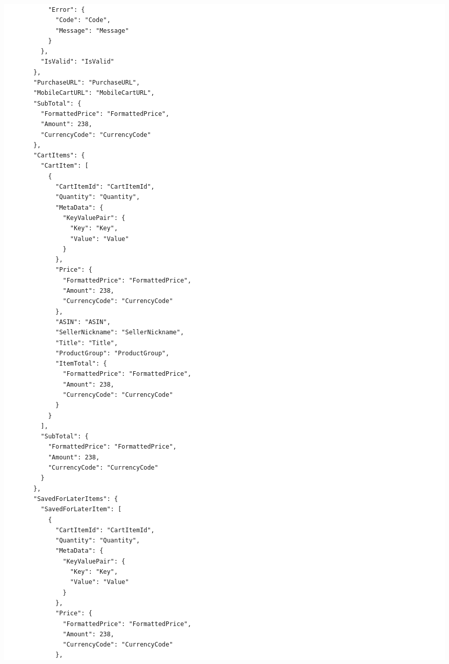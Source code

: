 ```
            "Error": {
              "Code": "Code",
              "Message": "Message"
            }
          },
          "IsValid": "IsValid"
        },
        "PurchaseURL": "PurchaseURL",
        "MobileCartURL": "MobileCartURL",
        "SubTotal": {
          "FormattedPrice": "FormattedPrice",
          "Amount": 238,
          "CurrencyCode": "CurrencyCode"
        },
        "CartItems": {
          "CartItem": [
            {
              "CartItemId": "CartItemId",
              "Quantity": "Quantity",
              "MetaData": {
                "KeyValuePair": {
                  "Key": "Key",
                  "Value": "Value"
                }
              },
              "Price": {
                "FormattedPrice": "FormattedPrice",
                "Amount": 238,
                "CurrencyCode": "CurrencyCode"
              },
              "ASIN": "ASIN",
              "SellerNickname": "SellerNickname",
              "Title": "Title",
              "ProductGroup": "ProductGroup",
              "ItemTotal": {
                "FormattedPrice": "FormattedPrice",
                "Amount": 238,
                "CurrencyCode": "CurrencyCode"
              }
            }
          ],
          "SubTotal": {
            "FormattedPrice": "FormattedPrice",
            "Amount": 238,
            "CurrencyCode": "CurrencyCode"
          }
        },
        "SavedForLaterItems": {
          "SavedForLaterItem": [
            {
              "CartItemId": "CartItemId",
              "Quantity": "Quantity",
              "MetaData": {
                "KeyValuePair": {
                  "Key": "Key",
                  "Value": "Value"
                }
              },
              "Price": {
                "FormattedPrice": "FormattedPrice",
                "Amount": 238,
                "CurrencyCode": "CurrencyCode"
              },
```